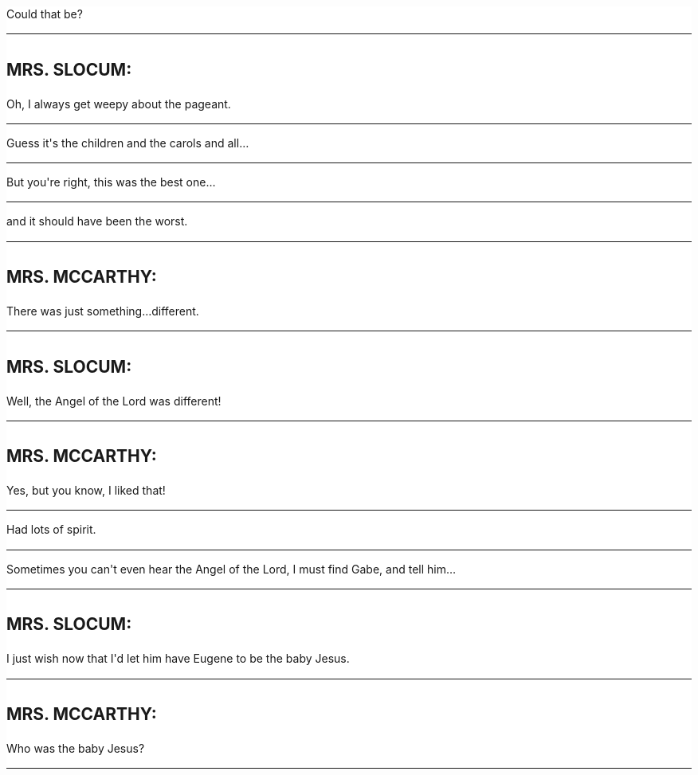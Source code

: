 Could that be?

---

## MRS. SLOCUM:
Oh, I always get weepy about the pageant.

---

 Guess it's the children and the carols and all… 

---

But you're right, this was the best one…

---

and it should have been the worst.

---

## MRS. MCCARTHY:
There was just something…different. 

---

## MRS. SLOCUM:
Well, the Angel of the Lord was different!

---

## MRS. MCCARTHY:
Yes, but you know, I liked that! 

---

Had lots of spirit. 

---

Sometimes you can't even hear the Angel of the Lord, I must find Gabe, and tell him…

---

## MRS. SLOCUM:
I just wish now that I'd let him have Eugene to be the baby Jesus.

---

## MRS. MCCARTHY:
Who was the baby Jesus? 

---
